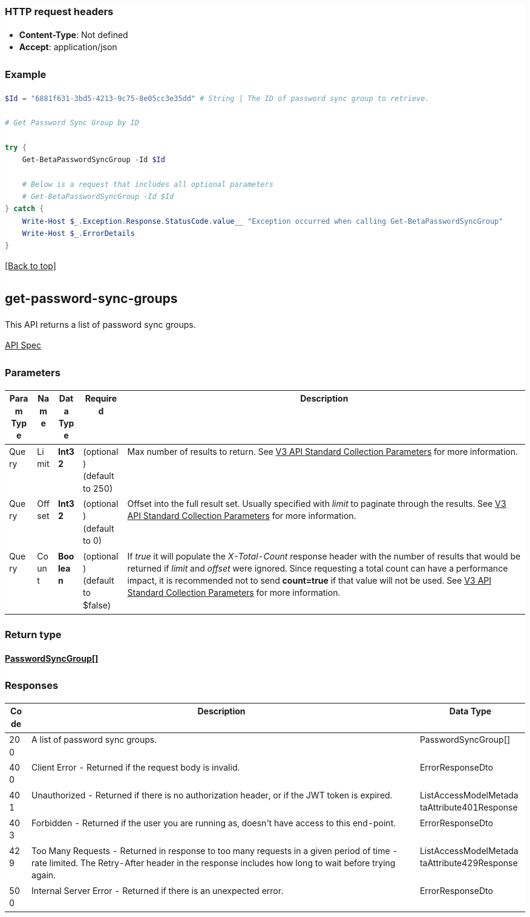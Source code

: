 ### HTTP request headers
- **Content-Type**: Not defined
- **Accept**: application/json

### Example
```powershell
$Id = "6881f631-3bd5-4213-9c75-8e05cc3e35dd" # String | The ID of password sync group to retrieve.

# Get Password Sync Group by ID

try {
    Get-BetaPasswordSyncGroup -Id $Id 
    
    # Below is a request that includes all optional parameters
    # Get-BetaPasswordSyncGroup -Id $Id  
} catch {
    Write-Host $_.Exception.Response.StatusCode.value__ "Exception occurred when calling Get-BetaPasswordSyncGroup"
    Write-Host $_.ErrorDetails
}
```
[[Back to top]](#) 

## get-password-sync-groups
This API returns a list of password sync groups.

[API Spec](https://developer.sailpoint.com/docs/api/beta/get-password-sync-groups)

### Parameters 
Param Type | Name | Data Type | Required  | Description
------------- | ------------- | ------------- | ------------- | ------------- 
  Query | Limit | **Int32** |   (optional) (default to 250) | Max number of results to return. See [V3 API Standard Collection Parameters](https://developer.sailpoint.com/idn/api/standard-collection-parameters) for more information.
  Query | Offset | **Int32** |   (optional) (default to 0) | Offset into the full result set. Usually specified with *limit* to paginate through the results. See [V3 API Standard Collection Parameters](https://developer.sailpoint.com/idn/api/standard-collection-parameters) for more information.
  Query | Count | **Boolean** |   (optional) (default to $false) | If *true* it will populate the *X-Total-Count* response header with the number of results that would be returned if *limit* and *offset* were ignored.  Since requesting a total count can have a performance impact, it is recommended not to send **count=true** if that value will not be used.  See [V3 API Standard Collection Parameters](https://developer.sailpoint.com/idn/api/standard-collection-parameters) for more information.

### Return type
[**PasswordSyncGroup[]**](../models/password-sync-group)

### Responses
Code | Description  | Data Type
------------- | ------------- | -------------
200 | A list of password sync groups. | PasswordSyncGroup[]
400 | Client Error - Returned if the request body is invalid. | ErrorResponseDto
401 | Unauthorized - Returned if there is no authorization header, or if the JWT token is expired. | ListAccessModelMetadataAttribute401Response
403 | Forbidden - Returned if the user you are running as, doesn&#39;t have access to this end-point. | ErrorResponseDto
429 | Too Many Requests - Returned in response to too many requests in a given period of time - rate limited. The Retry-After header in the response includes how long to wait before trying again. | ListAccessModelMetadataAttribute429Response
500 | Internal Server Error - Returned if there is an unexpected error. | ErrorResponseDto
